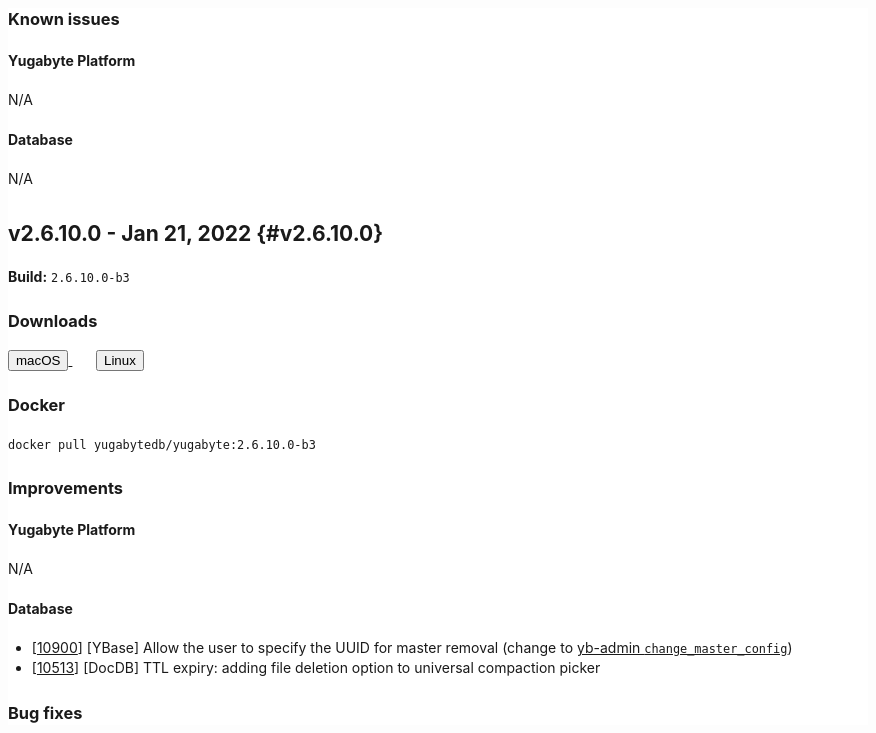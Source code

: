 ### Known issues

#### Yugabyte Platform

N/A

#### Database

N/A

## v2.6.10.0 - Jan 21, 2022 {#v2.6.10.0}

**Build:** `2.6.10.0-b3`

### Downloads

<a class="download-binary-link" href="https://downloads.yugabyte.com/releases/2.6.10.0/yugabyte-2.6.10.0-b3-darwin-x86_64.tar.gz">
  <button>
    <i class="fab fa-apple"></i><span class="download-text">macOS</span>
  </button>
</a>
&nbsp; &nbsp; &nbsp;
<a class="download-binary-link" href="https://downloads.yugabyte.com/releases/2.6.10.0/yugabyte-2.6.10.0-b3-linux-x86_64.tar.gz">
  <button>
    <i class="fab fa-linux"></i><span class="download-text">Linux</span>
  </button>
</a>
<br />

### Docker

```sh
docker pull yugabytedb/yugabyte:2.6.10.0-b3
```

### Improvements

#### Yugabyte Platform

N/A

#### Database

* [[10900](https://github.com/yugabyte/yugabyte-db/issues/10900)] [YBase] Allow the user to specify the UUID for master removal (change to [yb-admin `change_master_config`](/v2.6/admin/yb-admin/#change-master-config))
* [[10513](https://github.com/yugabyte/yugabyte-db/issues/10513)] [DocDB] TTL expiry: adding file deletion option to universal compaction picker

### Bug fixes
